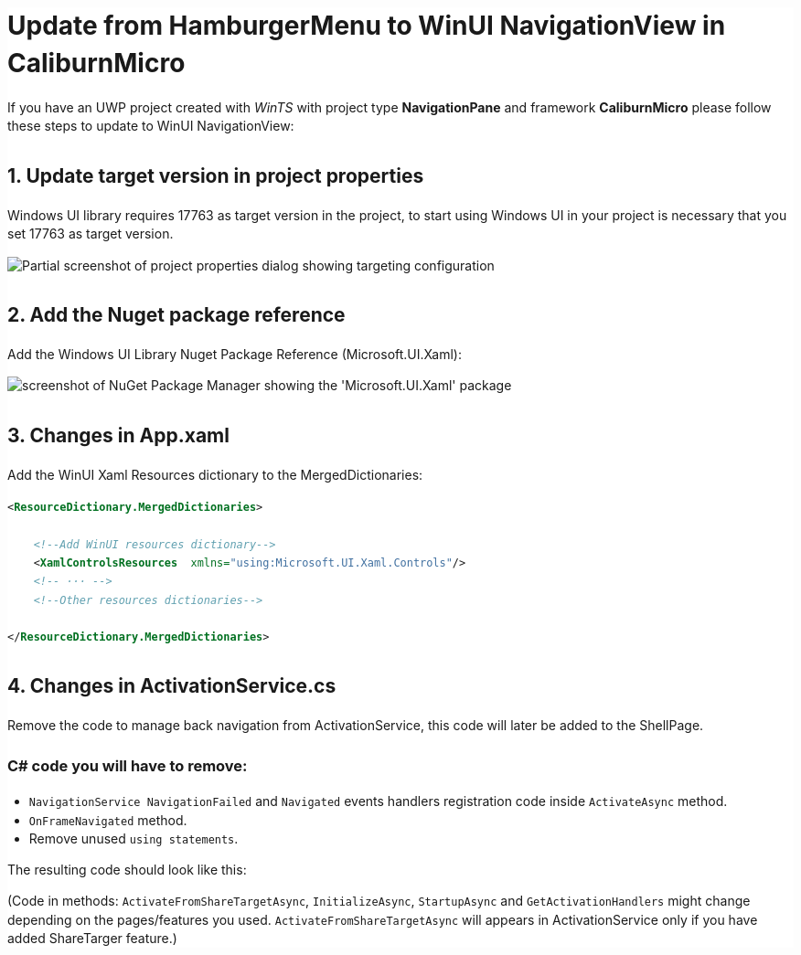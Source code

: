 # Update from HamburgerMenu to WinUI NavigationView in CaliburnMicro

If you have an UWP project created with *WinTS* with project type **NavigationPane** and framework **CaliburnMicro**  please follow these steps to update to WinUI NavigationView:

## 1. Update target version in project properties

Windows UI library requires 17763 as target version in the project, to start using Windows UI in your project is necessary that you set 17763 as target version.

![Partial screenshot of project properties dialog showing targeting configuration](../../resources/project-types/cu-min-oct19-target.png)

## 2. Add the Nuget package reference

Add the Windows UI Library Nuget Package Reference (Microsoft.UI.Xaml):

![screenshot of NuGet Package Manager showing the 'Microsoft.UI.Xaml' package](../../resources/project-types/winui-nugetpackage.png)

## 3. Changes in App.xaml

Add the WinUI Xaml Resources dictionary to the MergedDictionaries:

```xml
<ResourceDictionary.MergedDictionaries>

    <!--Add WinUI resources dictionary-->
    <XamlControlsResources  xmlns="using:Microsoft.UI.Xaml.Controls"/>
    <!-- ··· -->
    <!--Other resources dictionaries-->

</ResourceDictionary.MergedDictionaries>
```

## 4. Changes in ActivationService.cs

Remove the code to manage back navigation from ActivationService, this code will later be added to the ShellPage.

### C# code you will have to remove:

- `NavigationService NavigationFailed` and `Navigated` events handlers registration code inside `ActivateAsync` method.
- `OnFrameNavigated` method.
- Remove unused `using statements`.

The resulting code should look like this:

(Code in methods: `ActivateFromShareTargetAsync`, `InitializeAsync`, `StartupAsync` and `GetActivationHandlers` might change depending on the pages/features you used. `ActivateFromShareTargetAsync` will appears in ActivationService only if you have added ShareTarger feature.)

